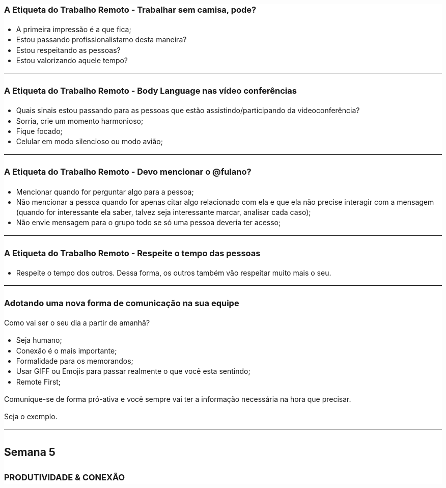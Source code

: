 ### A Etiqueta do Trabalho Remoto - Trabalhar sem camisa, pode?

- A primeira impressão é a que fica;
- Estou passando profissionalistamo desta maneira?
- Estou respeitando as pessoas?
- Estou valorizando aquele tempo?

---
### A Etiqueta do Trabalho Remoto - Body Language nas vídeo conferências

- Quais sinais estou passando para as pessoas que estão assistindo/participando da videoconferência?
- Sorria, crie um momento harmonioso;
- Fique focado;
- Celular em modo silencioso ou modo avião;

---
### A Etiqueta do Trabalho Remoto - Devo mencionar o @fulano?

- Mencionar quando for perguntar algo para a pessoa;
- Não mencionar a pessoa quando for apenas citar algo relacionado com ela e que ela não precise interagir com a mensagem (quando for interessante ela saber, talvez seja interessante marcar, analisar cada caso);
- Não envie mensagem para o grupo todo se só uma pessoa deveria ter acesso;

---
### A Etiqueta do Trabalho Remoto - Respeite o tempo das pessoas

- Respeite o tempo dos outros. Dessa forma, os outros também vão respeitar muito mais o seu.

---
### Adotando uma nova forma de comunicação na sua equipe

Como vai ser o seu dia a partir de amanhã?
- Seja humano;
- Conexão é o mais importante;
- Formalidade para os memorandos;
- Usar GIFF ou Emojis para passar realmente o que você esta sentindo;
- Remote First;

Comunique-se de forma pró-ativa e você sempre vai ter a informação necessária na hora que precisar.

Seja o exemplo.

---
## Semana 5
### PRODUTIVIDADE & CONEXÃO
